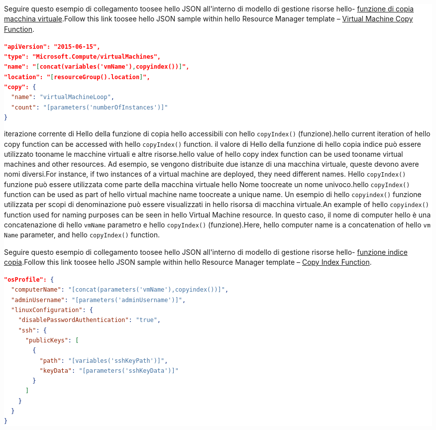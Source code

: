 <span data-ttu-id="40749-168">Seguire questo esempio di collegamento toosee hello JSON all'interno di modello di gestione risorse hello- [funzione di copia macchina virtuale](https://github.com/Microsoft/dotnet-core-sample-templates/blob/master/dotnet-core-music-linux/azuredeploy.json#L300).</span><span class="sxs-lookup"><span data-stu-id="40749-168">Follow this link toosee hello JSON sample within hello Resource Manager template – [Virtual Machine Copy Function](https://github.com/Microsoft/dotnet-core-sample-templates/blob/master/dotnet-core-music-linux/azuredeploy.json#L300).</span></span> 

```json
"apiVersion": "2015-06-15",
"type": "Microsoft.Compute/virtualMachines",
"name": "[concat(variables('vmName'),copyindex())]",
"location": "[resourceGroup().location]",
"copy": {
  "name": "virtualMachineLoop",
  "count": "[parameters('numberOfInstances')]"
}
```

<span data-ttu-id="40749-169">iterazione corrente di Hello della funzione di copia hello accessibili con hello `copyIndex()` (funzione).</span><span class="sxs-lookup"><span data-stu-id="40749-169">hello current iteration of hello copy function can be accessed with hello `copyIndex()` function.</span></span> <span data-ttu-id="40749-170">il valore di Hello della funzione di hello copia indice può essere utilizzato tooname le macchine virtuali e altre risorse.</span><span class="sxs-lookup"><span data-stu-id="40749-170">hello value of hello copy index function can be used tooname virtual machines and other resources.</span></span> <span data-ttu-id="40749-171">Ad esempio, se vengono distribuite due istanze di una macchina virtuale, queste devono avere nomi diversi.</span><span class="sxs-lookup"><span data-stu-id="40749-171">For instance, if two instances of a virtual machine are deployed, they need different names.</span></span> <span data-ttu-id="40749-172">Hello `copyIndex()` funzione può essere utilizzata come parte della macchina virtuale hello Nome toocreate un nome univoco.</span><span class="sxs-lookup"><span data-stu-id="40749-172">hello `copyIndex()` function can be used as part of hello virtual machine name toocreate a unique name.</span></span> <span data-ttu-id="40749-173">Un esempio di hello `copyindex()` funzione utilizzata per scopi di denominazione può essere visualizzati in hello risorsa di macchina virtuale.</span><span class="sxs-lookup"><span data-stu-id="40749-173">An example of hello `copyindex()` function used for naming purposes can be seen in hello Virtual Machine resource.</span></span> <span data-ttu-id="40749-174">In questo caso, il nome di computer hello è una concatenazione di hello `vmName` parametro e hello `copyIndex()` (funzione).</span><span class="sxs-lookup"><span data-stu-id="40749-174">Here, hello computer name is a concatenation of hello `vmName` parameter, and hello `copyIndex()` function.</span></span> 

<span data-ttu-id="40749-175">Seguire questo esempio di collegamento toosee hello JSON all'interno di modello di gestione risorse hello- [funzione indice copia](https://github.com/Microsoft/dotnet-core-sample-templates/blob/master/dotnet-core-music-linux/azuredeploy.json#L319).</span><span class="sxs-lookup"><span data-stu-id="40749-175">Follow this link toosee hello JSON sample within hello Resource Manager template – [Copy Index Function](https://github.com/Microsoft/dotnet-core-sample-templates/blob/master/dotnet-core-music-linux/azuredeploy.json#L319).</span></span> 

```json
"osProfile": {
  "computerName": "[concat(parameters('vmName'),copyindex())]",
  "adminUsername": "[parameters('adminUsername')]",
  "linuxConfiguration": {
    "disablePasswordAuthentication": "true",
    "ssh": {
      "publicKeys": [
        {
          "path": "[variables('sshKeyPath')]",
          "keyData": "[parameters('sshKeyData')]"
        }
      ]
    }
  }
}
```
